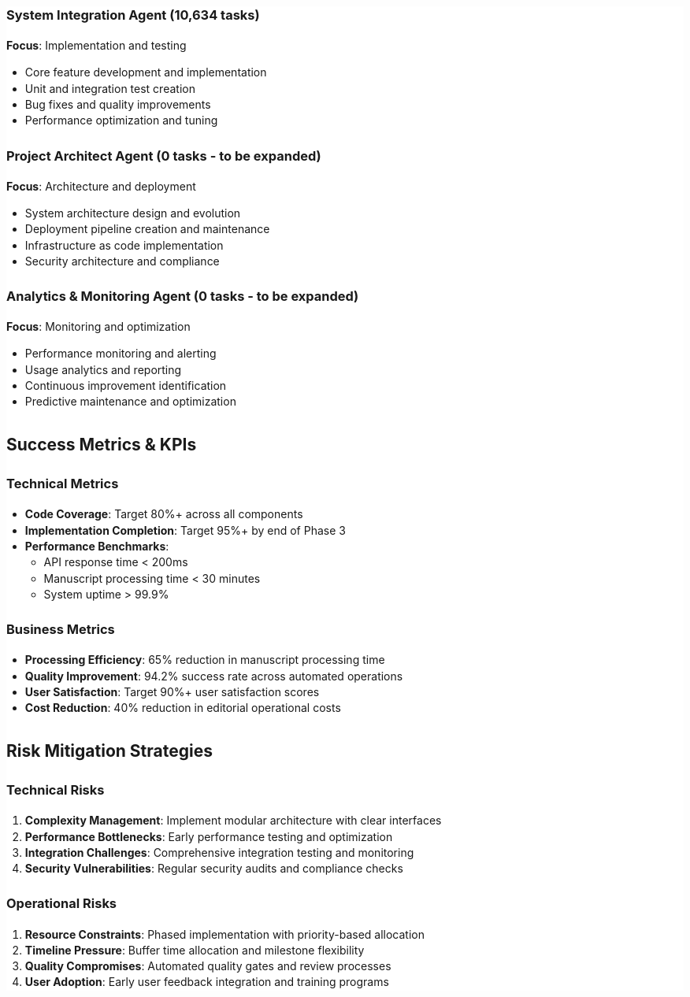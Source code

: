 ### System Integration Agent (10,634 tasks)
**Focus**: Implementation and testing
- Core feature development and implementation
- Unit and integration test creation
- Bug fixes and quality improvements
- Performance optimization and tuning

### Project Architect Agent (0 tasks - to be expanded)
**Focus**: Architecture and deployment
- System architecture design and evolution
- Deployment pipeline creation and maintenance
- Infrastructure as code implementation
- Security architecture and compliance

### Analytics & Monitoring Agent (0 tasks - to be expanded)
**Focus**: Monitoring and optimization
- Performance monitoring and alerting
- Usage analytics and reporting
- Continuous improvement identification
- Predictive maintenance and optimization

## Success Metrics & KPIs

### Technical Metrics
- **Code Coverage**: Target 80%+ across all components
- **Implementation Completion**: Target 95%+ by end of Phase 3
- **Performance Benchmarks**: 
  - API response time < 200ms
  - Manuscript processing time < 30 minutes
  - System uptime > 99.9%

### Business Metrics
- **Processing Efficiency**: 65% reduction in manuscript processing time
- **Quality Improvement**: 94.2% success rate across automated operations
- **User Satisfaction**: Target 90%+ user satisfaction scores
- **Cost Reduction**: 40% reduction in editorial operational costs

## Risk Mitigation Strategies

### Technical Risks
1. **Complexity Management**: Implement modular architecture with clear interfaces
2. **Performance Bottlenecks**: Early performance testing and optimization
3. **Integration Challenges**: Comprehensive integration testing and monitoring
4. **Security Vulnerabilities**: Regular security audits and compliance checks

### Operational Risks
1. **Resource Constraints**: Phased implementation with priority-based allocation
2. **Timeline Pressure**: Buffer time allocation and milestone flexibility
3. **Quality Compromises**: Automated quality gates and review processes
4. **User Adoption**: Early user feedback integration and training programs
